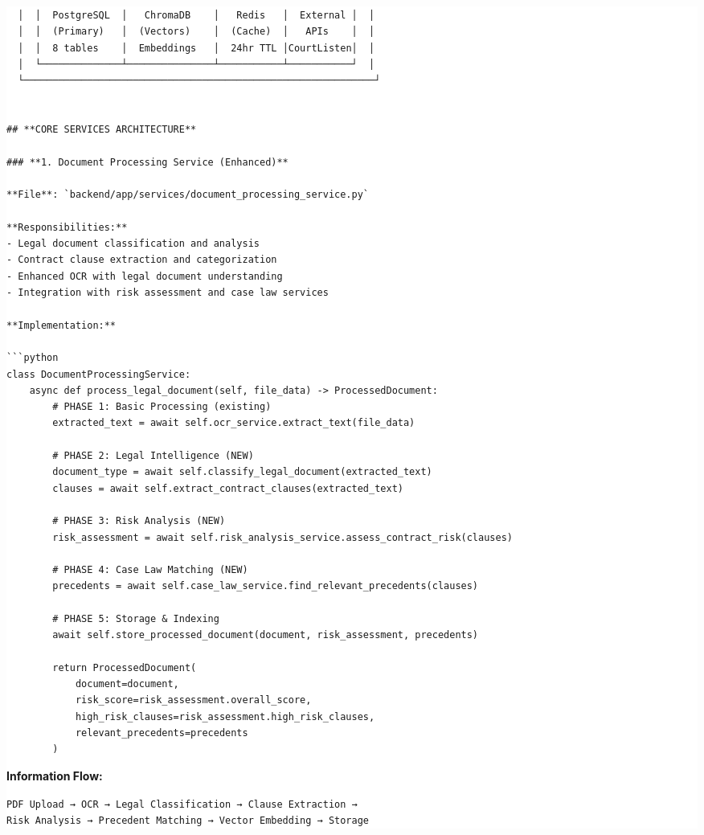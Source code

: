 ```
  │  │  PostgreSQL  │   ChromaDB    │   Redis   │  External │  │
  │  │  (Primary)   │  (Vectors)    │  (Cache)  │   APIs    │  │
  │  │  8 tables    │  Embeddings   │  24hr TTL │CourtListen│  │
  │  └──────────────┴───────────────┴───────────┴───────────┘  │
  └─────────────────────────────────────────────────────────────┘


## **CORE SERVICES ARCHITECTURE**

### **1. Document Processing Service (Enhanced)**

**File**: `backend/app/services/document_processing_service.py`

**Responsibilities:**
- Legal document classification and analysis
- Contract clause extraction and categorization
- Enhanced OCR with legal document understanding
- Integration with risk assessment and case law services

**Implementation:**

```python
class DocumentProcessingService:
    async def process_legal_document(self, file_data) -> ProcessedDocument:
        # PHASE 1: Basic Processing (existing)
        extracted_text = await self.ocr_service.extract_text(file_data)

        # PHASE 2: Legal Intelligence (NEW)
        document_type = await self.classify_legal_document(extracted_text)
        clauses = await self.extract_contract_clauses(extracted_text)

        # PHASE 3: Risk Analysis (NEW)
        risk_assessment = await self.risk_analysis_service.assess_contract_risk(clauses)

        # PHASE 4: Case Law Matching (NEW)
        precedents = await self.case_law_service.find_relevant_precedents(clauses)

        # PHASE 5: Storage & Indexing
        await self.store_processed_document(document, risk_assessment, precedents)

        return ProcessedDocument(
            document=document,
            risk_score=risk_assessment.overall_score,
            high_risk_clauses=risk_assessment.high_risk_clauses,
            relevant_precedents=precedents
        )
```

**Information Flow:**
```
PDF Upload → OCR → Legal Classification → Clause Extraction →
Risk Analysis → Precedent Matching → Vector Embedding → Storage
```
